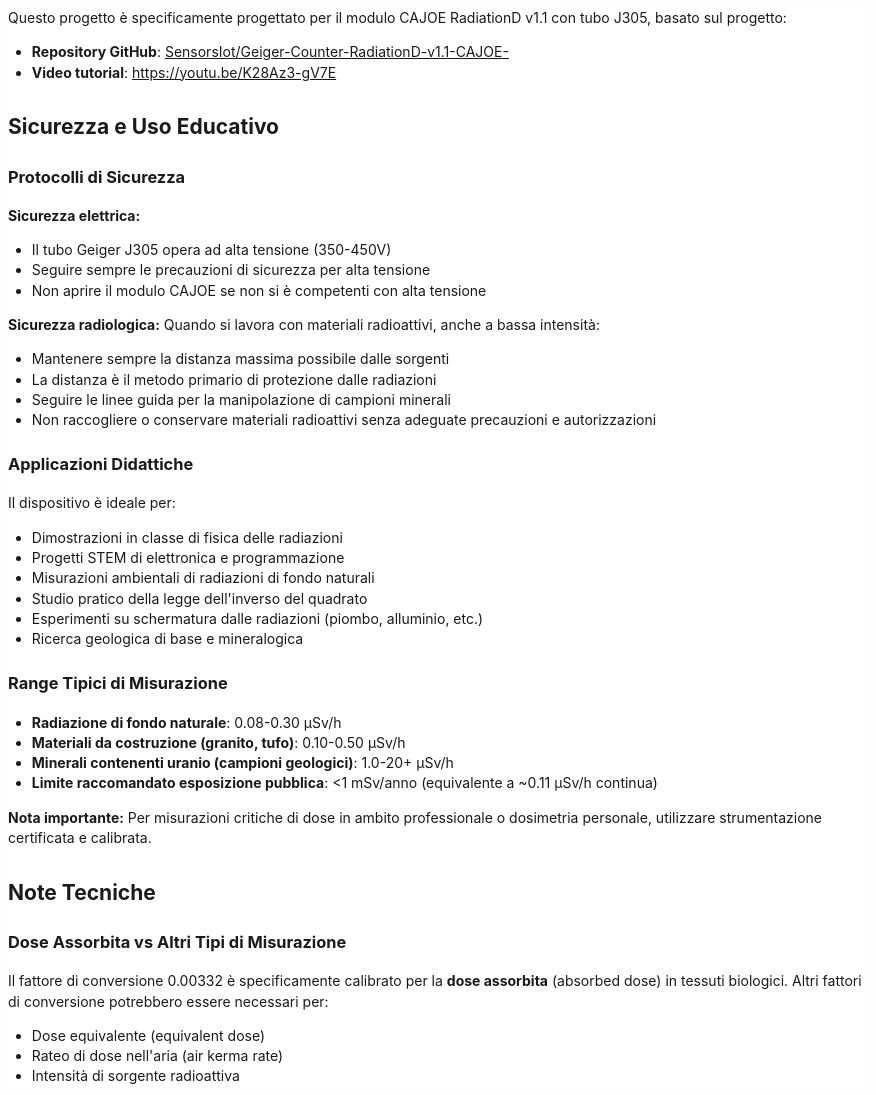 Questo progetto è specificamente progettato per il modulo CAJOE RadiationD v1.1 con tubo J305, basato sul progetto:
- **Repository GitHub**: [SensorsIot/Geiger-Counter-RadiationD-v1.1-CAJOE-](https://github.com/SensorsIot/Geiger-Counter-RadiationD-v1.1-CAJOE-)
- **Video tutorial**: https://youtu.be/K28Az3-gV7E

## Sicurezza e Uso Educativo

### Protocolli di Sicurezza

**Sicurezza elettrica:**
- Il tubo Geiger J305 opera ad alta tensione (350-450V)
- Seguire sempre le precauzioni di sicurezza per alta tensione
- Non aprire il modulo CAJOE se non si è competenti con alta tensione

**Sicurezza radiologica:**
Quando si lavora con materiali radioattivi, anche a bassa intensità:
- Mantenere sempre la distanza massima possibile dalle sorgenti
- La distanza è il metodo primario di protezione dalle radiazioni
- Seguire le linee guida per la manipolazione di campioni minerali
- Non raccogliere o conservare materiali radioattivi senza adeguate precauzioni e autorizzazioni

### Applicazioni Didattiche

Il dispositivo è ideale per:
- Dimostrazioni in classe di fisica delle radiazioni
- Progetti STEM di elettronica e programmazione
- Misurazioni ambientali di radiazioni di fondo naturali
- Studio pratico della legge dell'inverso del quadrato
- Esperimenti su schermatura dalle radiazioni (piombo, alluminio, etc.)
- Ricerca geologica di base e mineralogica

### Range Tipici di Misurazione

- **Radiazione di fondo naturale**: 0.08-0.30 µSv/h
- **Materiali da costruzione (granito, tufo)**: 0.10-0.50 µSv/h
- **Minerali contenenti uranio (campioni geologici)**: 1.0-20+ µSv/h
- **Limite raccomandato esposizione pubblica**: <1 mSv/anno (equivalente a ~0.11 µSv/h continua)

**Nota importante:** Per misurazioni critiche di dose in ambito professionale o dosimetria personale, utilizzare strumentazione certificata e calibrata.

## Note Tecniche

### Dose Assorbita vs Altri Tipi di Misurazione

Il fattore di conversione 0.00332 è specificamente calibrato per la **dose assorbita** (absorbed dose) in tessuti biologici. Altri fattori di conversione potrebbero essere necessari per:
- Dose equivalente (equivalent dose)
- Rateo di dose nell'aria (air kerma rate)
- Intensità di sorgente radioattiva
